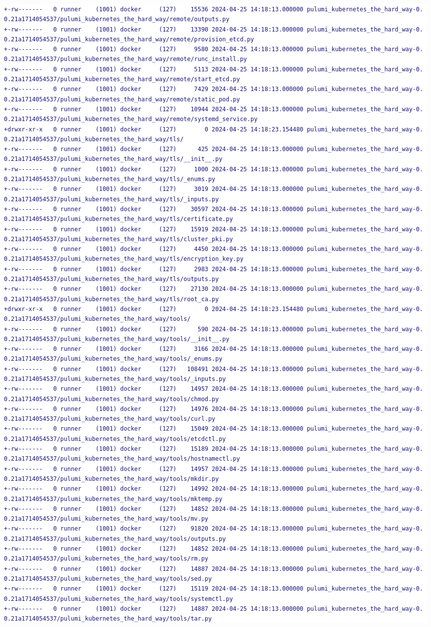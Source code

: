 ```diff
+-rw-------   0 runner    (1001) docker     (127)    15536 2024-04-25 14:18:13.000000 pulumi_kubernetes_the_hard_way-0.0.21a1714054537/pulumi_kubernetes_the_hard_way/remote/outputs.py
+-rw-------   0 runner    (1001) docker     (127)    13390 2024-04-25 14:18:13.000000 pulumi_kubernetes_the_hard_way-0.0.21a1714054537/pulumi_kubernetes_the_hard_way/remote/provision_etcd.py
+-rw-------   0 runner    (1001) docker     (127)     9580 2024-04-25 14:18:13.000000 pulumi_kubernetes_the_hard_way-0.0.21a1714054537/pulumi_kubernetes_the_hard_way/remote/runc_install.py
+-rw-------   0 runner    (1001) docker     (127)     5113 2024-04-25 14:18:13.000000 pulumi_kubernetes_the_hard_way-0.0.21a1714054537/pulumi_kubernetes_the_hard_way/remote/start_etcd.py
+-rw-------   0 runner    (1001) docker     (127)     7429 2024-04-25 14:18:13.000000 pulumi_kubernetes_the_hard_way-0.0.21a1714054537/pulumi_kubernetes_the_hard_way/remote/static_pod.py
+-rw-------   0 runner    (1001) docker     (127)    10944 2024-04-25 14:18:13.000000 pulumi_kubernetes_the_hard_way-0.0.21a1714054537/pulumi_kubernetes_the_hard_way/remote/systemd_service.py
+drwxr-xr-x   0 runner    (1001) docker     (127)        0 2024-04-25 14:18:23.154480 pulumi_kubernetes_the_hard_way-0.0.21a1714054537/pulumi_kubernetes_the_hard_way/tls/
+-rw-------   0 runner    (1001) docker     (127)      425 2024-04-25 14:18:13.000000 pulumi_kubernetes_the_hard_way-0.0.21a1714054537/pulumi_kubernetes_the_hard_way/tls/__init__.py
+-rw-------   0 runner    (1001) docker     (127)     1000 2024-04-25 14:18:13.000000 pulumi_kubernetes_the_hard_way-0.0.21a1714054537/pulumi_kubernetes_the_hard_way/tls/_enums.py
+-rw-------   0 runner    (1001) docker     (127)     3019 2024-04-25 14:18:13.000000 pulumi_kubernetes_the_hard_way-0.0.21a1714054537/pulumi_kubernetes_the_hard_way/tls/_inputs.py
+-rw-------   0 runner    (1001) docker     (127)    30597 2024-04-25 14:18:13.000000 pulumi_kubernetes_the_hard_way-0.0.21a1714054537/pulumi_kubernetes_the_hard_way/tls/certificate.py
+-rw-------   0 runner    (1001) docker     (127)    15919 2024-04-25 14:18:13.000000 pulumi_kubernetes_the_hard_way-0.0.21a1714054537/pulumi_kubernetes_the_hard_way/tls/cluster_pki.py
+-rw-------   0 runner    (1001) docker     (127)     4450 2024-04-25 14:18:13.000000 pulumi_kubernetes_the_hard_way-0.0.21a1714054537/pulumi_kubernetes_the_hard_way/tls/encryption_key.py
+-rw-------   0 runner    (1001) docker     (127)     2983 2024-04-25 14:18:13.000000 pulumi_kubernetes_the_hard_way-0.0.21a1714054537/pulumi_kubernetes_the_hard_way/tls/outputs.py
+-rw-------   0 runner    (1001) docker     (127)    27130 2024-04-25 14:18:13.000000 pulumi_kubernetes_the_hard_way-0.0.21a1714054537/pulumi_kubernetes_the_hard_way/tls/root_ca.py
+drwxr-xr-x   0 runner    (1001) docker     (127)        0 2024-04-25 14:18:23.154480 pulumi_kubernetes_the_hard_way-0.0.21a1714054537/pulumi_kubernetes_the_hard_way/tools/
+-rw-------   0 runner    (1001) docker     (127)      590 2024-04-25 14:18:13.000000 pulumi_kubernetes_the_hard_way-0.0.21a1714054537/pulumi_kubernetes_the_hard_way/tools/__init__.py
+-rw-------   0 runner    (1001) docker     (127)     3166 2024-04-25 14:18:13.000000 pulumi_kubernetes_the_hard_way-0.0.21a1714054537/pulumi_kubernetes_the_hard_way/tools/_enums.py
+-rw-------   0 runner    (1001) docker     (127)   108491 2024-04-25 14:18:13.000000 pulumi_kubernetes_the_hard_way-0.0.21a1714054537/pulumi_kubernetes_the_hard_way/tools/_inputs.py
+-rw-------   0 runner    (1001) docker     (127)    14957 2024-04-25 14:18:13.000000 pulumi_kubernetes_the_hard_way-0.0.21a1714054537/pulumi_kubernetes_the_hard_way/tools/chmod.py
+-rw-------   0 runner    (1001) docker     (127)    14976 2024-04-25 14:18:13.000000 pulumi_kubernetes_the_hard_way-0.0.21a1714054537/pulumi_kubernetes_the_hard_way/tools/curl.py
+-rw-------   0 runner    (1001) docker     (127)    15049 2024-04-25 14:18:13.000000 pulumi_kubernetes_the_hard_way-0.0.21a1714054537/pulumi_kubernetes_the_hard_way/tools/etcdctl.py
+-rw-------   0 runner    (1001) docker     (127)    15189 2024-04-25 14:18:13.000000 pulumi_kubernetes_the_hard_way-0.0.21a1714054537/pulumi_kubernetes_the_hard_way/tools/hostnamectl.py
+-rw-------   0 runner    (1001) docker     (127)    14957 2024-04-25 14:18:13.000000 pulumi_kubernetes_the_hard_way-0.0.21a1714054537/pulumi_kubernetes_the_hard_way/tools/mkdir.py
+-rw-------   0 runner    (1001) docker     (127)    14992 2024-04-25 14:18:13.000000 pulumi_kubernetes_the_hard_way-0.0.21a1714054537/pulumi_kubernetes_the_hard_way/tools/mktemp.py
+-rw-------   0 runner    (1001) docker     (127)    14852 2024-04-25 14:18:13.000000 pulumi_kubernetes_the_hard_way-0.0.21a1714054537/pulumi_kubernetes_the_hard_way/tools/mv.py
+-rw-------   0 runner    (1001) docker     (127)    91820 2024-04-25 14:18:13.000000 pulumi_kubernetes_the_hard_way-0.0.21a1714054537/pulumi_kubernetes_the_hard_way/tools/outputs.py
+-rw-------   0 runner    (1001) docker     (127)    14852 2024-04-25 14:18:13.000000 pulumi_kubernetes_the_hard_way-0.0.21a1714054537/pulumi_kubernetes_the_hard_way/tools/rm.py
+-rw-------   0 runner    (1001) docker     (127)    14887 2024-04-25 14:18:13.000000 pulumi_kubernetes_the_hard_way-0.0.21a1714054537/pulumi_kubernetes_the_hard_way/tools/sed.py
+-rw-------   0 runner    (1001) docker     (127)    15119 2024-04-25 14:18:13.000000 pulumi_kubernetes_the_hard_way-0.0.21a1714054537/pulumi_kubernetes_the_hard_way/tools/systemctl.py
+-rw-------   0 runner    (1001) docker     (127)    14887 2024-04-25 14:18:13.000000 pulumi_kubernetes_the_hard_way-0.0.21a1714054537/pulumi_kubernetes_the_hard_way/tools/tar.py
```